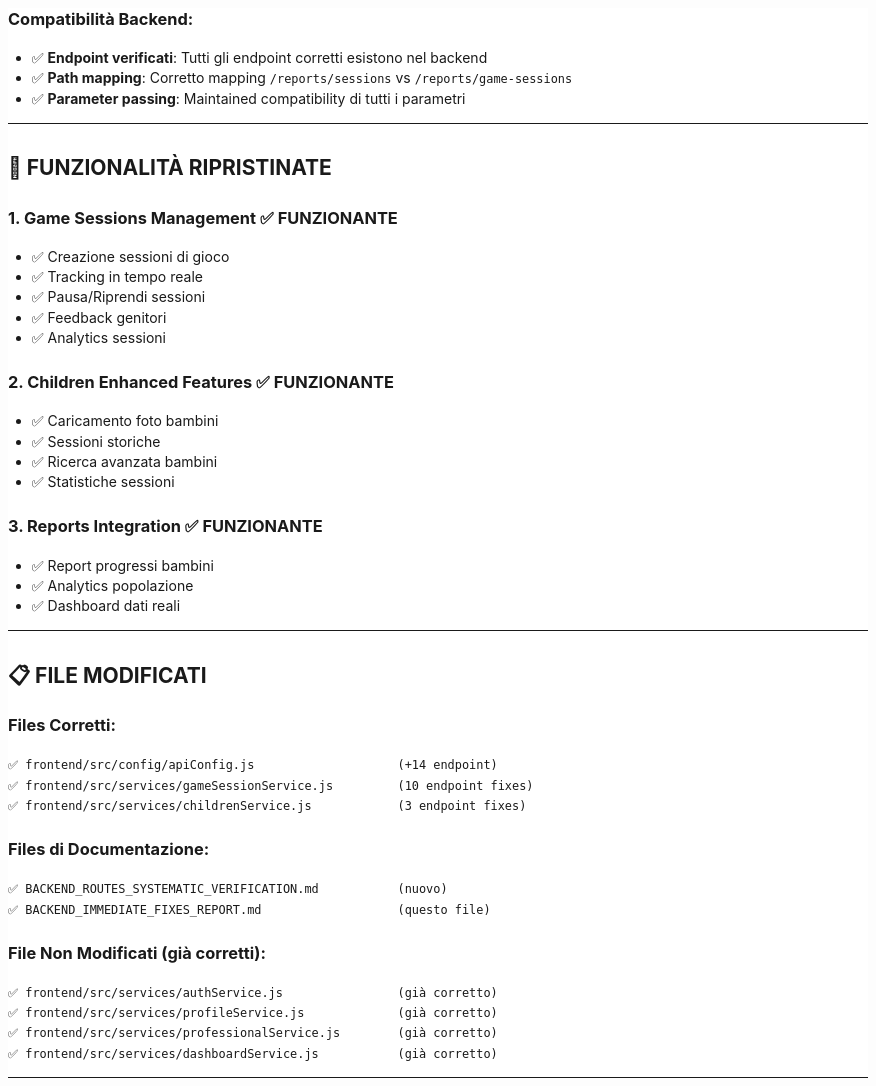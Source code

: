 ### Compatibilità Backend:
- ✅ **Endpoint verificati**: Tutti gli endpoint corretti esistono nel backend  
- ✅ **Path mapping**: Corretto mapping `/reports/sessions` vs `/reports/game-sessions`  
- ✅ **Parameter passing**: Maintained compatibility di tutti i parametri  

---

## 🎯 FUNZIONALITÀ RIPRISTINATE

### 1. **Game Sessions Management** ✅ FUNZIONANTE
- ✅ Creazione sessioni di gioco  
- ✅ Tracking in tempo reale  
- ✅ Pausa/Riprendi sessioni  
- ✅ Feedback genitori  
- ✅ Analytics sessioni  

### 2. **Children Enhanced Features** ✅ FUNZIONANTE  
- ✅ Caricamento foto bambini  
- ✅ Sessioni storiche  
- ✅ Ricerca avanzata bambini  
- ✅ Statistiche sessioni  

### 3. **Reports Integration** ✅ FUNZIONANTE
- ✅ Report progressi bambini  
- ✅ Analytics popolazione  
- ✅ Dashboard dati reali  

---

## 📋 FILE MODIFICATI

### Files Corretti:
```
✅ frontend/src/config/apiConfig.js                    (+14 endpoint)
✅ frontend/src/services/gameSessionService.js         (10 endpoint fixes)
✅ frontend/src/services/childrenService.js            (3 endpoint fixes)
```

### Files di Documentazione:
```
✅ BACKEND_ROUTES_SYSTEMATIC_VERIFICATION.md           (nuovo)
✅ BACKEND_IMMEDIATE_FIXES_REPORT.md                   (questo file)
```

### File Non Modificati (già corretti):
```
✅ frontend/src/services/authService.js                (già corretto)
✅ frontend/src/services/profileService.js             (già corretto)  
✅ frontend/src/services/professionalService.js        (già corretto)
✅ frontend/src/services/dashboardService.js           (già corretto)
```

---